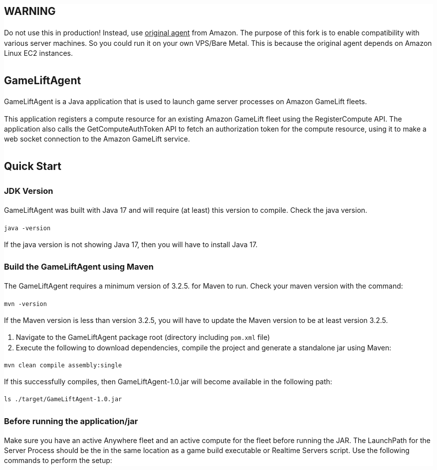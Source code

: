 ## WARNING
Do not use this in production! Instead, use [original agent](https://github.com/aws/amazon-gamelift-agent) from Amazon.
The purpose of this fork is to enable compatibility with various server machines. So you could run it 
on your own VPS/Bare Metal. This is because the original agent depends on Amazon Linux EC2 instances.

## GameLiftAgent
GameLiftAgent is a Java application that is used to launch game server processes on Amazon GameLift fleets.

This application registers a compute resource for an existing Amazon GameLift fleet using the RegisterCompute
API. The application also calls the GetComputeAuthToken API to fetch an authorization token for the compute resource,
using it to make a web socket connection to the Amazon GameLift service.

## Quick Start
### JDK Version
GameLiftAgent was built with Java 17 and will require (at least) this version to compile.
Check the java version.
```
java -version
```
If the java version is not showing Java 17, then you will have to install Java 17.

### Build the GameLiftAgent using Maven
The GameLiftAgent requires a minimum version of 3.2.5. for Maven to run.
Check your maven version with the command:
```
mvn -version
```

If the Maven version is less than version 3.2.5, you will have to update the Maven version to be at least version 3.2.5.

1. Navigate to the GameLiftAgent package root (directory including `pom.xml` file)
2. Execute the following to download dependencies, compile the project and generate a standalone jar using Maven:
```
mvn clean compile assembly:single
```
If this successfully compiles, then GameLiftAgent-1.0.jar will become available in the following path:

```
ls ./target/GameLiftAgent-1.0.jar
```

### Before running the application/jar
Make sure you have an active Anywhere fleet and an active compute for the fleet before running the JAR.
The LaunchPath for the Server Process should be the in the same location as a game build executable or
Realtime Servers script. Use the following commands to perform the setup:
